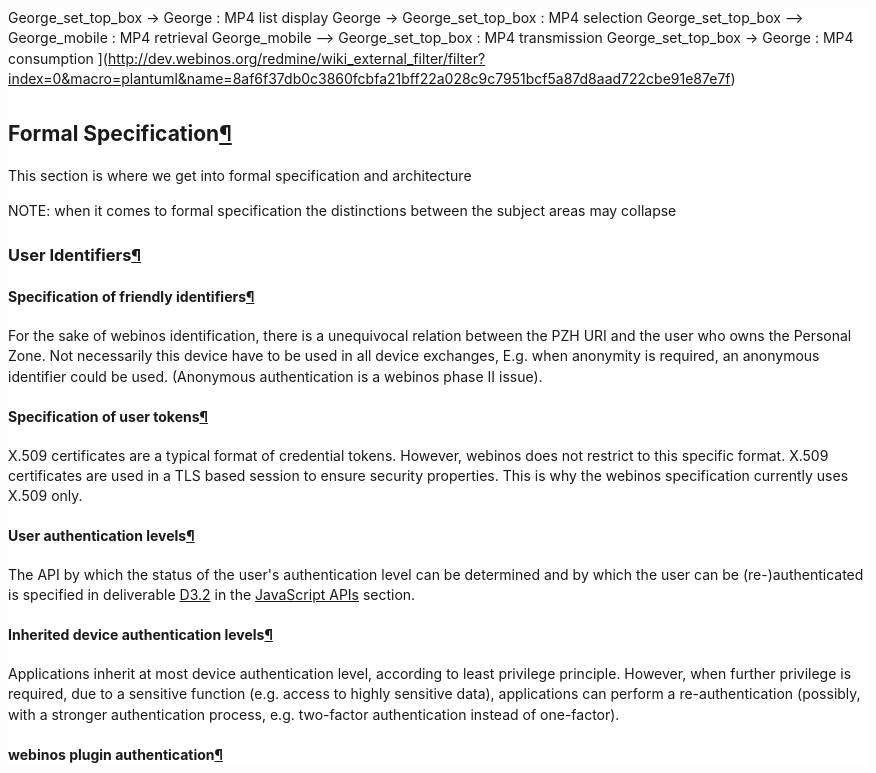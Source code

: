 George\_set\_top\_box -\> George : MP4 list display George -\>
George\_set\_top\_box : MP4 selection George\_set\_top\_box --\>
George\_mobile : MP4 retrieval George\_mobile --\> George\_set\_top\_box
: MP4 transmission George\_set\_top\_box -\> George : MP4 consumption
](http://dev.webinos.org/redmine/wiki_external_filter/filter?index=0&macro=plantuml&name=8af6f37db0c3860fcbfa21bff22a028c9c7951bcf5a87d8aad722cbe91e87e7f)

Formal Specification[¶](#Formal-Specification)
----------------------------------------------

This section is where we get into formal specification and architecture

NOTE: when it comes to formal specification the distinctions between the
subject areas may collapse

### User Identifiers[¶](#User-Identifiers)

#### Specification of friendly identifiers[¶](#Specification-of-friendly-identifiers)

For the sake of webinos identification, there is a unequivocal relation
between the PZH URI and the user who owns the Personal Zone. Not
necessarily this device have to be used in all device exchanges, E.g.
when anonymity is required, an anonymous identifier could be used.
(Anonymous authentication is a webinos phase II issue).

#### Specification of user tokens[¶](#Specification-of-user-tokens)

X.509 certificates are a typical format of credential tokens. However,
webinos does not restrict to this specific format. X.509 certificates
are used in a TLS based session to ensure security properties. This is
why the webinos specification currently uses X.509 only.

#### User authentication levels[¶](#User-authentication-levels)

The API by which the status of the user's authentication level can be
determined and by which the user can be (re-)authenticated is specified
in deliverable [D3.2](D3.2.html) in the [JavaScript
APIs](http://dev.webinos.org/specifications/draft/authentication.html)
section.

#### Inherited device authentication levels[¶](#Inherited-device-authentication-levels)

Applications inherit at most device authentication level, according to
least privilege principle. However, when further privilege is required,
due to a sensitive function (e.g. access to highly sensitive data),
applications can perform a re-authentication (possibly, with a stronger
authentication process, e.g. two-factor authentication instead of
one-factor).

#### webinos plugin authentication[¶](#webinos-plugin-authentication)
